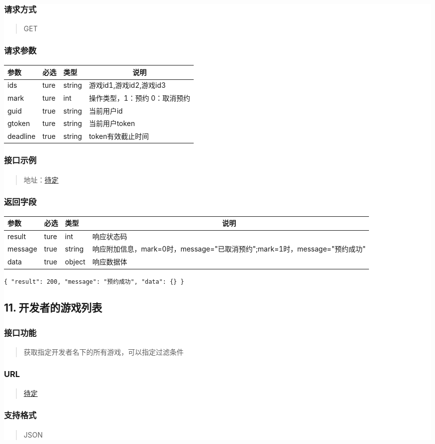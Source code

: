 ### 请求方式

> GET

### 请求参数

|参数|必选|类型|说明|
|:----- |:-------|:-----|----- |
|ids |ture | string |游戏id1,游戏id2,游戏id3|
|mark |ture | int |操作类型，1：预约  0：取消预约|
|guid |true | string |当前用户id|
|gtoken |ture | string |当前用户token |
|deadline |true | string |token有效截止时间|

### 接口示例

> 地址：[待定](待定)

### 返回字段

|参数|必选|类型|说明|
|:----- |:-------|:-----|----- |
|result |ture |int|响应状态码 |
|message |true |string |响应附加信息，mark=0时，message="已取消预约";mark=1时，message="预约成功"|
|data |true |object |响应数据体|


`{
"result": 200,
"message": "预约成功",
"data": {}
}`


## 11. 开发者的游戏列表

### 接口功能

> 获取指定开发者名下的所有游戏，可以指定过滤条件

### URL

> [待定](待定)

### 支持格式

> JSON
